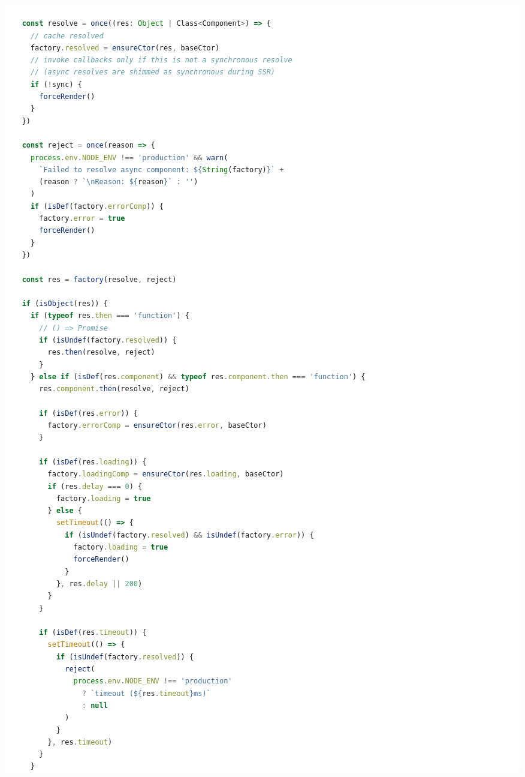 ```javascript

    const resolve = once((res: Object | Class<Component>) => {
      // cache resolved
      factory.resolved = ensureCtor(res, baseCtor)
      // invoke callbacks only if this is not a synchronous resolve
      // (async resolves are shimmed as synchronous during SSR)
      if (!sync) {
        forceRender()
      }
    })

    const reject = once(reason => {
      process.env.NODE_ENV !== 'production' && warn(
        `Failed to resolve async component: ${String(factory)}` +
        (reason ? `\nReason: ${reason}` : '')
      )
      if (isDef(factory.errorComp)) {
        factory.error = true
        forceRender()
      }
    })

    const res = factory(resolve, reject)

    if (isObject(res)) {
      if (typeof res.then === 'function') {
        // () => Promise
        if (isUndef(factory.resolved)) {
          res.then(resolve, reject)
        }
      } else if (isDef(res.component) && typeof res.component.then === 'function') {
        res.component.then(resolve, reject)

        if (isDef(res.error)) {
          factory.errorComp = ensureCtor(res.error, baseCtor)
        }

        if (isDef(res.loading)) {
          factory.loadingComp = ensureCtor(res.loading, baseCtor)
          if (res.delay === 0) {
            factory.loading = true
          } else {
            setTimeout(() => {
              if (isUndef(factory.resolved) && isUndef(factory.error)) {
                factory.loading = true
                forceRender()
              }
            }, res.delay || 200)
          }
        }

        if (isDef(res.timeout)) {
          setTimeout(() => {
            if (isUndef(factory.resolved)) {
              reject(
                process.env.NODE_ENV !== 'production'
                  ? `timeout (${res.timeout}ms)`
                  : null
              )
            }
          }, res.timeout)
        }
      }
```